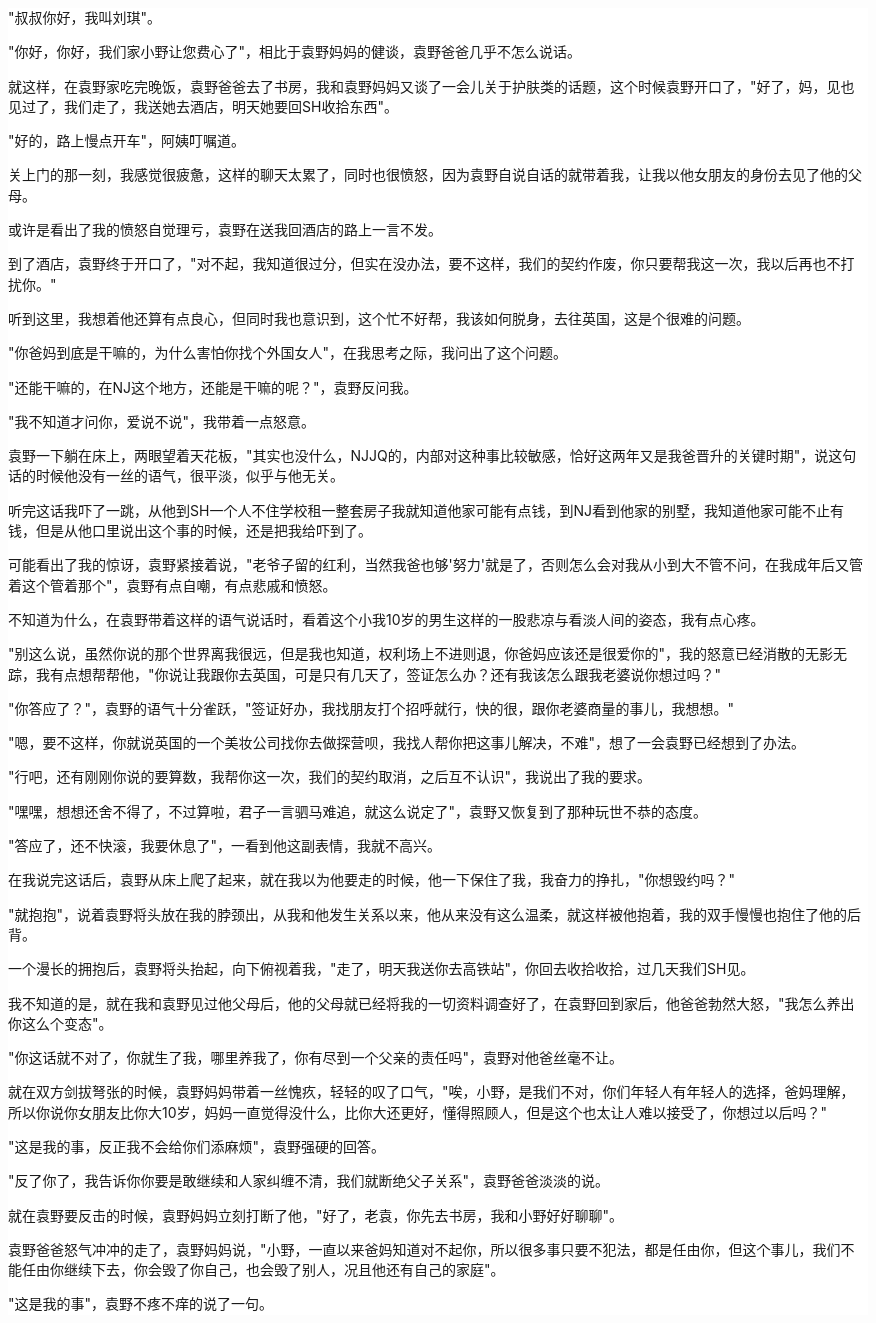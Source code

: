 "叔叔你好，我叫刘琪"。

"你好，你好，我们家小野让您费心了"，相比于袁野妈妈的健谈，袁野爸爸几乎不怎么说话。

就这样，在袁野家吃完晚饭，袁野爸爸去了书房，我和袁野妈妈又谈了一会儿关于护肤类的话题，这个时候袁野开口了，"好了，妈，见也见过了，我们走了，我送她去酒店，明天她要回SH收拾东西"。

"好的，路上慢点开车"，阿姨叮嘱道。

关上门的那一刻，我感觉很疲惫，这样的聊天太累了，同时也很愤怒，因为袁野自说自话的就带着我，让我以他女朋友的身份去见了他的父母。

或许是看出了我的愤怒自觉理亏，袁野在送我回酒店的路上一言不发。

到了酒店，袁野终于开口了，"对不起，我知道很过分，但实在没办法，要不这样，我们的契约作废，你只要帮我这一次，我以后再也不打扰你。"

听到这里，我想着他还算有点良心，但同时我也意识到，这个忙不好帮，我该如何脱身，去往英国，这是个很难的问题。

"你爸妈到底是干嘛的，为什么害怕你找个外国女人"，在我思考之际，我问出了这个问题。

"还能干嘛的，在NJ这个地方，还能是干嘛的呢？"，袁野反问我。

"我不知道才问你，爱说不说"，我带着一点怒意。

袁野一下躺在床上，两眼望着天花板，"其实也没什么，NJJQ的，内部对这种事比较敏感，恰好这两年又是我爸晋升的关键时期"，说这句话的时候他没有一丝的语气，很平淡，似乎与他无关。

听完这话我吓了一跳，从他到SH一个人不住学校租一整套房子我就知道他家可能有点钱，到NJ看到他家的别墅，我知道他家可能不止有钱，但是从他口里说出这个事的时候，还是把我给吓到了。

可能看出了我的惊讶，袁野紧接着说，"老爷子留的红利，当然我爸也够'努力'就是了，否则怎么会对我从小到大不管不问，在我成年后又管着这个管着那个"，袁野有点自嘲，有点悲戚和愤怒。

不知道为什么，在袁野带着这样的语气说话时，看着这个小我10岁的男生这样的一股悲凉与看淡人间的姿态，我有点心疼。

"别这么说，虽然你说的那个世界离我很远，但是我也知道，权利场上不进则退，你爸妈应该还是很爱你的"，我的怒意已经消散的无影无踪，我有点想帮帮他，"你说让我跟你去英国，可是只有几天了，签证怎么办？还有我该怎么跟我老婆说你想过吗？"

"你答应了？"，袁野的语气十分雀跃，"签证好办，我找朋友打个招呼就行，快的很，跟你老婆商量的事儿，我想想。"

"嗯，要不这样，你就说英国的一个美妆公司找你去做探营呗，我找人帮你把这事儿解决，不难"，想了一会袁野已经想到了办法。

"行吧，还有刚刚你说的要算数，我帮你这一次，我们的契约取消，之后互不认识"，我说出了我的要求。

"嘿嘿，想想还舍不得了，不过算啦，君子一言驷马难追，就这么说定了"，袁野又恢复到了那种玩世不恭的态度。

"答应了，还不快滚，我要休息了"，一看到他这副表情，我就不高兴。

在我说完这话后，袁野从床上爬了起来，就在我以为他要走的时候，他一下保住了我，我奋力的挣扎，"你想毁约吗？"

"就抱抱"，说着袁野将头放在我的脖颈出，从我和他发生关系以来，他从来没有这么温柔，就这样被他抱着，我的双手慢慢也抱住了他的后背。

一个漫长的拥抱后，袁野将头抬起，向下俯视着我，"走了，明天我送你去高铁站"，你回去收拾收拾，过几天我们SH见。

我不知道的是，就在我和袁野见过他父母后，他的父母就已经将我的一切资料调查好了，在袁野回到家后，他爸爸勃然大怒，"我怎么养出你这么个变态"。

"你这话就不对了，你就生了我，哪里养我了，你有尽到一个父亲的责任吗"，袁野对他爸丝毫不让。

就在双方剑拔弩张的时候，袁野妈妈带着一丝愧疚，轻轻的叹了口气，"唉，小野，是我们不对，你们年轻人有年轻人的选择，爸妈理解，所以你说你女朋友比你大10岁，妈妈一直觉得没什么，比你大还更好，懂得照顾人，但是这个也太让人难以接受了，你想过以后吗？"

"这是我的事，反正我不会给你们添麻烦"，袁野强硬的回答。

"反了你了，我告诉你你要是敢继续和人家纠缠不清，我们就断绝父子关系"，袁野爸爸淡淡的说。

就在袁野要反击的时候，袁野妈妈立刻打断了他，"好了，老袁，你先去书房，我和小野好好聊聊"。

袁野爸爸怒气冲冲的走了，袁野妈妈说，"小野，一直以来爸妈知道对不起你，所以很多事只要不犯法，都是任由你，但这个事儿，我们不能任由你继续下去，你会毁了你自己，也会毁了别人，况且他还有自己的家庭"。

"这是我的事"，袁野不疼不痒的说了一句。
